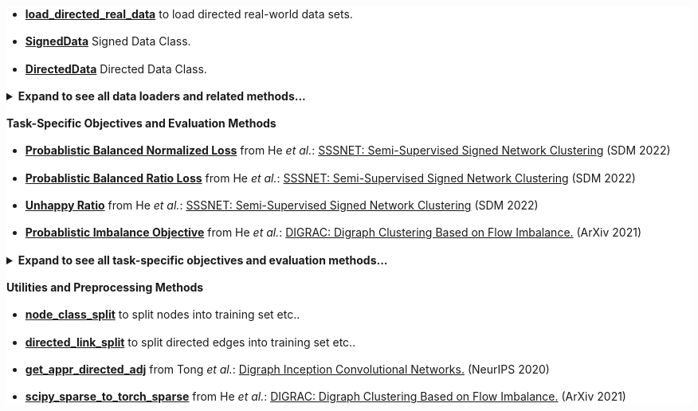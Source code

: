 * **[load_directed_real_data](https://pytorch-geometric-signed-directed.readthedocs.io/en/latest/modules/data.html#torch_geometric_signed_directed.data.directed.load_directed_real_data.load_directed_real_data)** to load directed real-world data sets.

* **[SignedData](https://pytorch-geometric-signed-directed.readthedocs.io/en/latest/modules/data.html#torch_geometric_signed_directed.data.signed.SignedData.SignedData)** Signed Data Class.

* **[DirectedData](https://pytorch-geometric-signed-directed.readthedocs.io/en/latest/modules/data.html#torch_geometric_signed_directed.data.directed.DirectedData.DirectedData)** Directed Data Class.


<details><summary><b>Expand to see all data loaders and related methods...</b></summary></details>

**Task-Specific Objectives and Evaluation Methods**

* **[Probablistic Balanced Normalized Loss](https://pytorch-geometric-signed-directed.readthedocs.io/en/latest/modules/utils.html#torch_geometric_signed_directed.utils.signed.prob_balanced_normalized_loss.Prob_Balanced_Normalized_Loss)** from He *et al.*: [SSSNET: Semi-Supervised Signed Network Clustering](https://arxiv.org/pdf/2110.06623.pdf) (SDM 2022)

* **[Probablistic Balanced Ratio Loss](https://pytorch-geometric-signed-directed.readthedocs.io/en/latest/modules/utils.html#torch_geometric_signed_directed.utils.signed.prob_balanced_ratio_loss.Prob_Balanced_Ratio_Loss)** from He *et al.*: [SSSNET: Semi-Supervised Signed Network Clustering](https://arxiv.org/pdf/2110.06623.pdf) (SDM 2022)

* **[Unhappy Ratio](https://pytorch-geometric-signed-directed.readthedocs.io/en/latest/modules/utils.html#torch_geometric_signed_directed.utils.signed.unhappy_ratio.Unhappy_Ratio)** from He *et al.*: [SSSNET: Semi-Supervised Signed Network Clustering](https://arxiv.org/pdf/2110.06623.pdf) (SDM 2022)

* **[Probablistic Imbalance Objective](https://pytorch-geometric-signed-directed.readthedocs.io/en/latest/modules/utils.html#torch_geometric_signed_directed.utils.directed.prob_imbalance_loss.Prob_Imbalance_Loss)** from He *et al.*: [DIGRAC: Digraph Clustering Based on Flow Imbalance.](https://arxiv.org/pdf/2106.05194.pdf) (ArXiv 2021)


<details><summary><b>Expand to see all task-specific objectives and evaluation methods...</b></summary></details>

**Utilities and Preprocessing Methods**

* **[node_class_split](https://pytorch-geometric-signed-directed.readthedocs.io/en/latest/modules/utils.html#torch_geometric_signed_directed.utils.general.node_split.node_class_split)** to split nodes into training set etc..

* **[directed_link_split](https://pytorch-geometric-signed-directed.readthedocs.io/en/latest/modules/utils.html#torch_geometric_signed_directed.utils.directed.directed_link_split.directed_link_class_split)** to split directed edges into training set etc..

* **[get_appr_directed_adj](https://pytorch-geometric-signed-directed.readthedocs.io/en/latest/modules/utils.html#torch_geometric_signed_directed.utils.directed.get_adjs_DiGCN.get_appr_directed_adj)** from Tong *et al.*: [Digraph Inception Convolutional Networks.](https://papers.nips.cc/paper/2020/file/cffb6e2288a630c2a787a64ccc67097c-Paper.pdf) (NeurIPS 2020)


* **[scipy_sparse_to_torch_sparse](https://pytorch-geometric-signed-directed.readthedocs.io/en/latest/modules/utils.html#torch_geometric_signed_directed.utils.general.scipy_sparse_to_torch_sparse.scipy_sparse_to_torch_sparse)** from He *et al.*: [DIGRAC: Digraph Clustering Based on Flow Imbalance.](https://arxiv.org/pdf/2106.05194.pdf) (ArXiv 2021)
